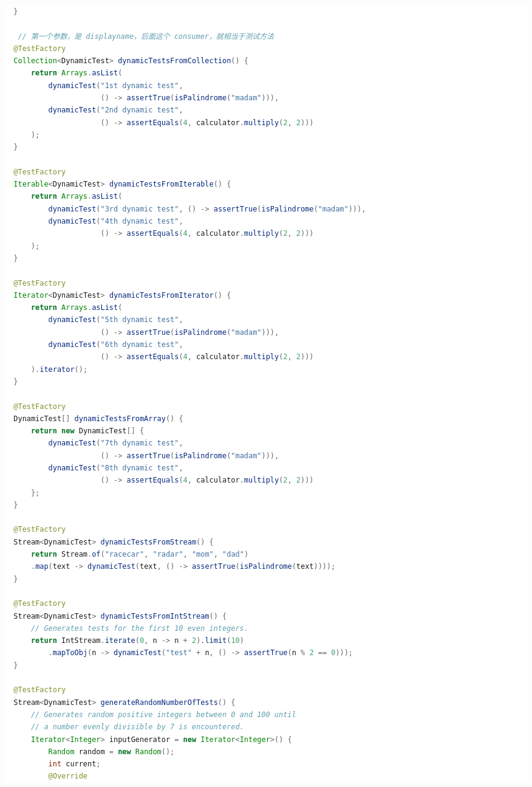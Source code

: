 ```java
  }
   
   // 第一个参数，是 displayname，后面这个 consumer，就相当于测试方法
  @TestFactory
  Collection<DynamicTest> dynamicTestsFromCollection() {
      return Arrays.asList(
          dynamicTest("1st dynamic test", 
                      () -> assertTrue(isPalindrome("madam"))),
          dynamicTest("2nd dynamic test", 
                      () -> assertEquals(4, calculator.multiply(2, 2)))
      );
  }
    
  @TestFactory
  Iterable<DynamicTest> dynamicTestsFromIterable() {
      return Arrays.asList(
          dynamicTest("3rd dynamic test", () -> assertTrue(isPalindrome("madam"))),
          dynamicTest("4th dynamic test", 
                      () -> assertEquals(4, calculator.multiply(2, 2)))
      );
  }

  @TestFactory
  Iterator<DynamicTest> dynamicTestsFromIterator() {
      return Arrays.asList(
          dynamicTest("5th dynamic test", 
                      () -> assertTrue(isPalindrome("madam"))),
          dynamicTest("6th dynamic test", 
                      () -> assertEquals(4, calculator.multiply(2, 2)))
      ).iterator();
  }
    
  @TestFactory
  DynamicTest[] dynamicTestsFromArray() {
      return new DynamicTest[] {
          dynamicTest("7th dynamic test", 
                      () -> assertTrue(isPalindrome("madam"))),
          dynamicTest("8th dynamic test", 
                      () -> assertEquals(4, calculator.multiply(2, 2)))
      };
  }
    
  @TestFactory
  Stream<DynamicTest> dynamicTestsFromStream() {
      return Stream.of("racecar", "radar", "mom", "dad")
      .map(text -> dynamicTest(text, () -> assertTrue(isPalindrome(text))));
  }
    
  @TestFactory
  Stream<DynamicTest> dynamicTestsFromIntStream() {
      // Generates tests for the first 10 even integers.
      return IntStream.iterate(0, n -> n + 2).limit(10)
          .mapToObj(n -> dynamicTest("test" + n, () -> assertTrue(n % 2 == 0)));
  }
    
  @TestFactory
  Stream<DynamicTest> generateRandomNumberOfTests() {
      // Generates random positive integers between 0 and 100 until
      // a number evenly divisible by 7 is encountered.
      Iterator<Integer> inputGenerator = new Iterator<Integer>() {
          Random random = new Random();
          int current;
          @Override
```